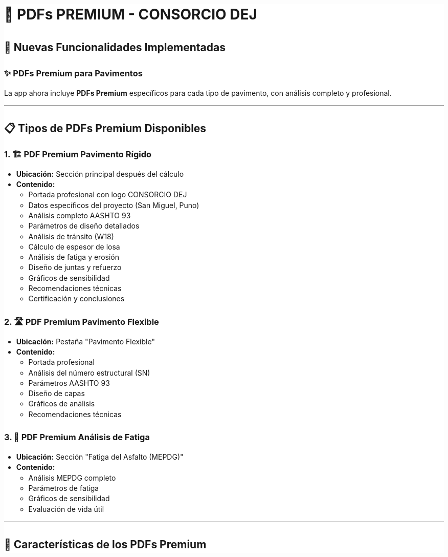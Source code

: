 # 📄 PDFs PREMIUM - CONSORCIO DEJ

## 🚀 Nuevas Funcionalidades Implementadas

### ✨ PDFs Premium para Pavimentos

La app ahora incluye **PDFs Premium** específicos para cada tipo de pavimento, con análisis completo y profesional.

---

## 📋 Tipos de PDFs Premium Disponibles

### 1. 🏗️ **PDF Premium Pavimento Rígido**
- **Ubicación:** Sección principal después del cálculo
- **Contenido:**
  - Portada profesional con logo CONSORCIO DEJ
  - Datos específicos del proyecto (San Miguel, Puno)
  - Análisis completo AASHTO 93
  - Parámetros de diseño detallados
  - Análisis de tránsito (W18)
  - Cálculo de espesor de losa
  - Análisis de fatiga y erosión
  - Diseño de juntas y refuerzo
  - Gráficos de sensibilidad
  - Recomendaciones técnicas
  - Certificación y conclusiones

### 2. 🛣️ **PDF Premium Pavimento Flexible**
- **Ubicación:** Pestaña "Pavimento Flexible"
- **Contenido:**
  - Portada profesional
  - Análisis del número estructural (SN)
  - Parámetros AASHTO 93
  - Diseño de capas
  - Gráficos de análisis
  - Recomendaciones técnicas

### 3. 🔬 **PDF Premium Análisis de Fatiga**
- **Ubicación:** Sección "Fatiga del Asfalto (MEPDG)"
- **Contenido:**
  - Análisis MEPDG completo
  - Parámetros de fatiga
  - Gráficos de sensibilidad
  - Evaluación de vida útil

---

## 🎯 Características de los PDFs Premium
